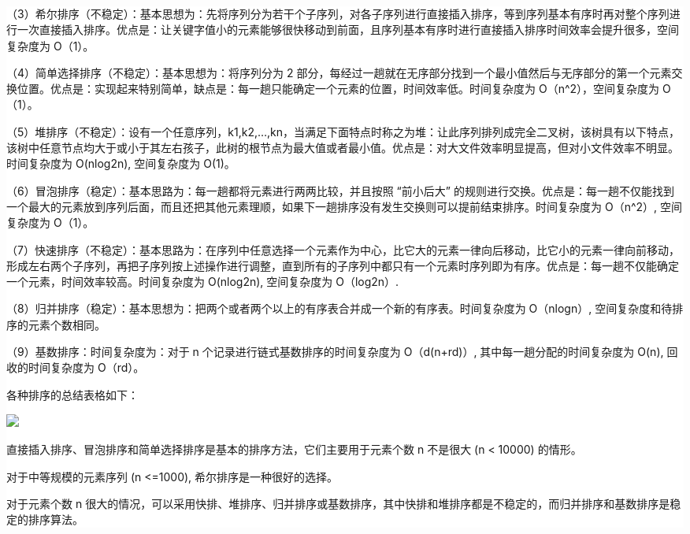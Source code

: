 （3）希尔排序（不稳定）：基本思想为：先将序列分为若干个子序列，对各子序列进行直接插入排序，等到序列基本有序时再对整个序列进行一次直接插入排序。优点是：让关键字值小的元素能够很快移动到前面，且序列基本有序时进行直接插入排序时间效率会提升很多，空间复杂度为 O（1）。

（4）简单选择排序（不稳定）：基本思想为：将序列分为 2 部分，每经过一趟就在无序部分找到一个最小值然后与无序部分的第一个元素交换位置。优点是：实现起来特别简单，缺点是：每一趟只能确定一个元素的位置，时间效率低。时间复杂度为 O（n^2），空间复杂度为 O（1）。

（5）堆排序（不稳定）：设有一个任意序列，k1,k2,…,kn，当满足下面特点时称之为堆：让此序列排列成完全二叉树，该树具有以下特点，该树中任意节点均大于或小于其左右孩子，此树的根节点为最大值或者最小值。优点是：对大文件效率明显提高，但对小文件效率不明显。时间复杂度为 O(nlog2n), 空间复杂度为 O(1)。

（6）冒泡排序（稳定）：基本思路为：每一趟都将元素进行两两比较，并且按照 “前小后大” 的规则进行交换。优点是：每一趟不仅能找到一个最大的元素放到序列后面，而且还把其他元素理顺，如果下一趟排序没有发生交换则可以提前结束排序。时间复杂度为 O（n^2）, 空间复杂度为 O（1）。

（7）快速排序（不稳定）：基本思路为：在序列中任意选择一个元素作为中心，比它大的元素一律向后移动，比它小的元素一律向前移动，形成左右两个子序列，再把子序列按上述操作进行调整，直到所有的子序列中都只有一个元素时序列即为有序。优点是：每一趟不仅能确定一个元素，时间效率较高。时间复杂度为 O(nlog2n), 空间复杂度为 O（log2n）.

（8）归并排序（稳定）：基本思想为：把两个或者两个以上的有序表合并成一个新的有序表。时间复杂度为 O（nlogn）, 空间复杂度和待排序的元素个数相同。

（9）基数排序：时间复杂度为：对于 n 个记录进行链式基数排序的时间复杂度为 O（d(n+rd)）, 其中每一趟分配的时间复杂度为 O(n), 回收的时间复杂度为 O（rd）。

各种排序的总结表格如下：

![](https://imgconvert.csdnimg.cn/aHR0cHM6Ly9pbWdrci5jbi1iai51ZmlsZW9zLmNvbS9jYzg0ODgwZC04MTViLTRjOGEtODIwOS1lZWUxODU4NGE4ZGQucG5n?x-oss-process=image/format,png)

直接插入排序、冒泡排序和简单选择排序是基本的排序方法，它们主要用于元素个数 n 不是很大 (n < 10000) 的情形。

对于中等规模的元素序列 (n <=1000), 希尔排序是一种很好的选择。

对于元素个数 n 很大的情况，可以采用快排、堆排序、归并排序或基数排序，其中快排和堆排序都是不稳定的，而归并排序和基数排序是稳定的排序算法。
